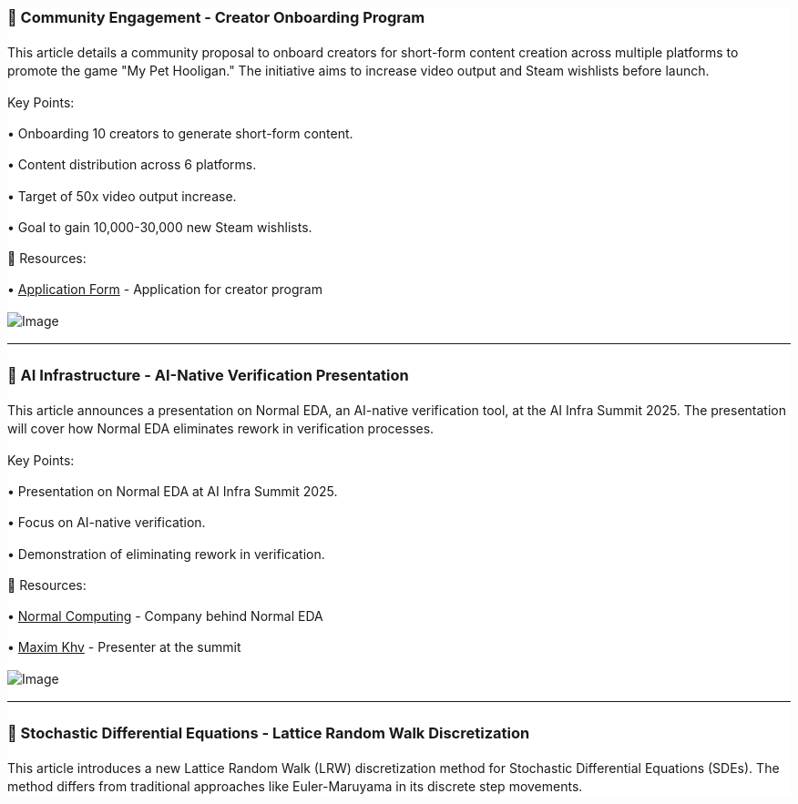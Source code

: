 ### 🤖 Community Engagement - Creator Onboarding Program

This article details a community proposal to onboard creators for short-form content creation across multiple platforms to promote the game "My Pet Hooligan."  The initiative aims to increase video output and Steam wishlists before launch.

Key Points:

• Onboarding 10 creators to generate short-form content.


• Content distribution across 6 platforms.


• Target of 50x video output increase.


• Goal to gain 10,000-30,000 new Steam wishlists.


🔗 Resources:

• [Application Form](https://docs.google.com/forms/d/e/1FAIpQLSczQ4CGbtLLB_71iIAWVCp0kEt15bMi_GApajyf_qI39EKNNg/viewform) - Application for creator program

![Image](https://pbs.twimg.com/media/GzjUbdRbkAEtvTb?format=jpg&name=small)

---
### 🚀 AI Infrastructure - AI-Native Verification Presentation

This article announces a presentation on Normal EDA, an AI-native verification tool, at the AI Infra Summit 2025. The presentation will cover how Normal EDA eliminates rework in verification processes.

Key Points:

• Presentation on Normal EDA at AI Infra Summit 2025.


• Focus on AI-native verification.


• Demonstration of eliminating rework in verification.


🔗 Resources:

• [Normal Computing](https://x.com/NormalComputing) - Company behind Normal EDA

• [Maxim Khv](https://x.com/maximkhv) - Presenter at the summit

![Image](https://pbs.twimg.com/media/GyoSslsXcAAhSg7?format=jpg&name=small)

---
### 🤖 Stochastic Differential Equations - Lattice Random Walk Discretization

This article introduces a new Lattice Random Walk (LRW) discretization method for Stochastic Differential Equations (SDEs).  The method differs from traditional approaches like Euler-Maruyama in its discrete step movements.
